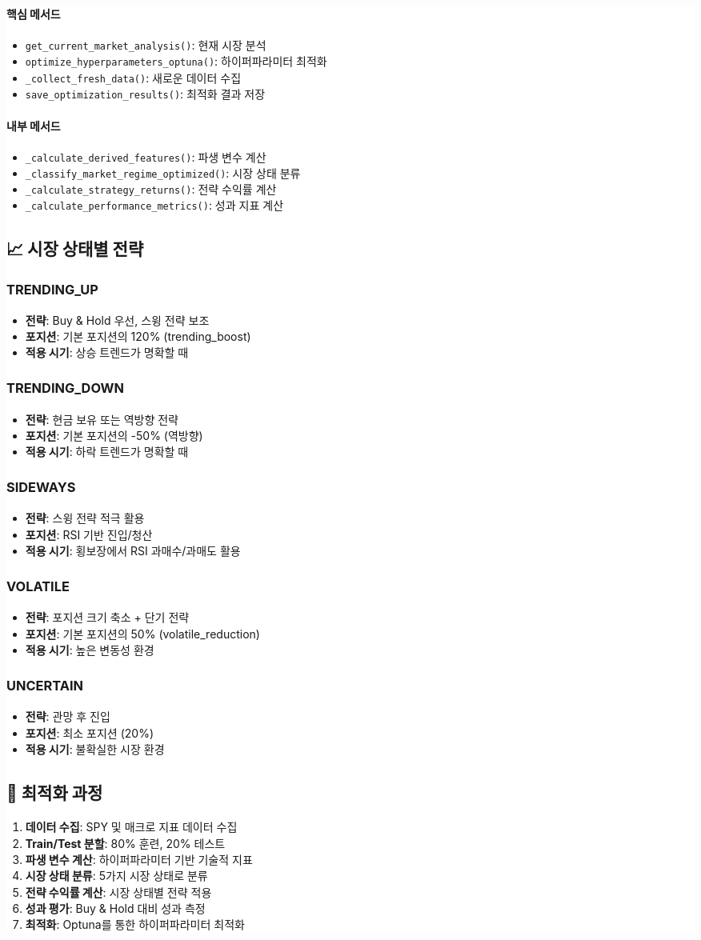 #### 핵심 메서드
- `get_current_market_analysis()`: 현재 시장 분석
- `optimize_hyperparameters_optuna()`: 하이퍼파라미터 최적화
- `_collect_fresh_data()`: 새로운 데이터 수집
- `save_optimization_results()`: 최적화 결과 저장

#### 내부 메서드
- `_calculate_derived_features()`: 파생 변수 계산
- `_classify_market_regime_optimized()`: 시장 상태 분류
- `_calculate_strategy_returns()`: 전략 수익률 계산
- `_calculate_performance_metrics()`: 성과 지표 계산

## 📈 시장 상태별 전략

### TRENDING_UP
- **전략**: Buy & Hold 우선, 스윙 전략 보조
- **포지션**: 기본 포지션의 120% (trending_boost)
- **적용 시기**: 상승 트렌드가 명확할 때

### TRENDING_DOWN
- **전략**: 현금 보유 또는 역방향 전략
- **포지션**: 기본 포지션의 -50% (역방향)
- **적용 시기**: 하락 트렌드가 명확할 때

### SIDEWAYS
- **전략**: 스윙 전략 적극 활용
- **포지션**: RSI 기반 진입/청산
- **적용 시기**: 횡보장에서 RSI 과매수/과매도 활용

### VOLATILE
- **전략**: 포지션 크기 축소 + 단기 전략
- **포지션**: 기본 포지션의 50% (volatile_reduction)
- **적용 시기**: 높은 변동성 환경

### UNCERTAIN
- **전략**: 관망 후 진입
- **포지션**: 최소 포지션 (20%)
- **적용 시기**: 불확실한 시장 환경

## 🎯 최적화 과정

1. **데이터 수집**: SPY 및 매크로 지표 데이터 수집
2. **Train/Test 분할**: 80% 훈련, 20% 테스트
3. **파생 변수 계산**: 하이퍼파라미터 기반 기술적 지표
4. **시장 상태 분류**: 5가지 시장 상태로 분류
5. **전략 수익률 계산**: 시장 상태별 전략 적용
6. **성과 평가**: Buy & Hold 대비 성과 측정
7. **최적화**: Optuna를 통한 하이퍼파라미터 최적화
